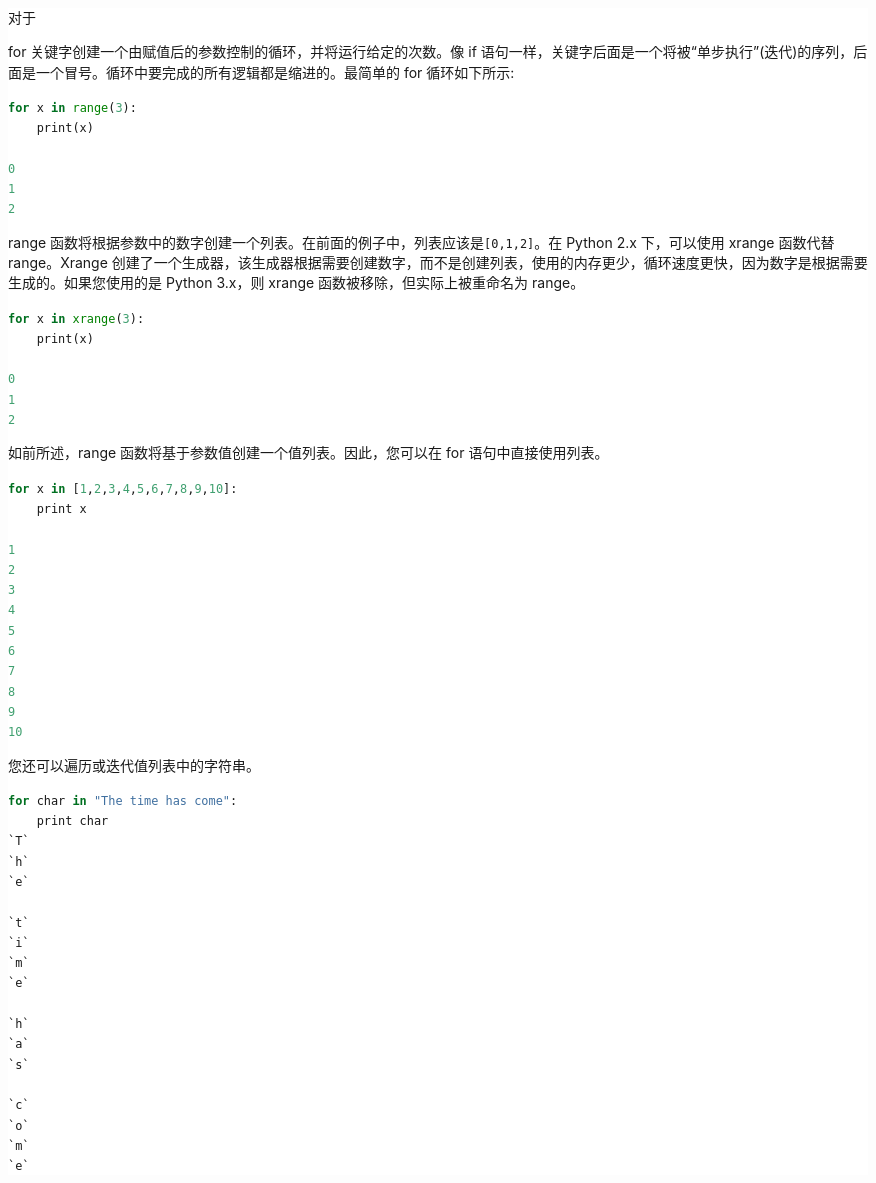对于

for 关键字创建一个由赋值后的参数控制的循环，并将运行给定的次数。像 if 语句一样，关键字后面是一个将被“单步执行”(迭代)的序列，后面是一个冒号。循环中要完成的所有逻辑都是缩进的。最简单的 for 循环如下所示:

```py
for x in range(3):
    print(x)

0
1
2
```

range 函数将根据参数中的数字创建一个列表。在前面的例子中，列表应该是`[0,1,2]`。在 Python 2.x 下，可以使用 xrange 函数代替 range。Xrange 创建了一个生成器，该生成器根据需要创建数字，而不是创建列表，使用的内存更少，循环速度更快，因为数字是根据需要生成的。如果您使用的是 Python 3.x，则 xrange 函数被移除，但实际上被重命名为 range。

```py
for x in xrange(3):
    print(x)

0
1
2
```

如前所述，range 函数将基于参数值创建一个值列表。因此，您可以在 for 语句中直接使用列表。

```py
for x in [1,2,3,4,5,6,7,8,9,10]:
    print x

1
2
3
4
5
6
7
8
9
10
```

您还可以遍历或迭代值列表中的字符串。

```py
for char in "The time has come":
    print char
`T`
`h`
`e`

`t`
`i`
`m`
`e`

`h`
`a`
`s`

`c`
`o`
`m`
`e`
```
